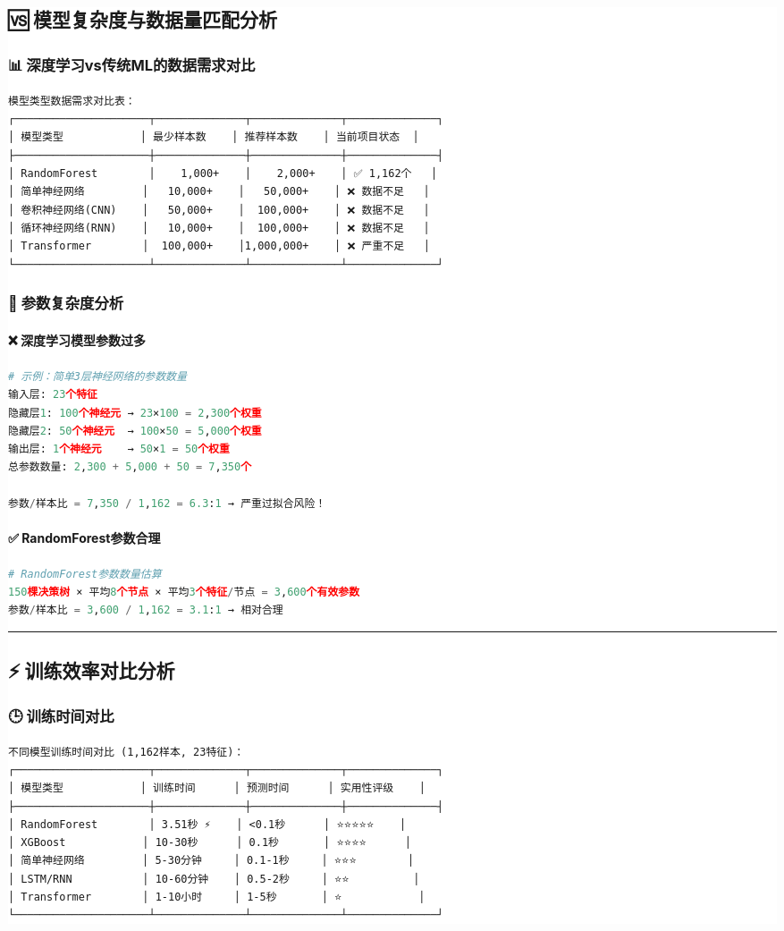
## 🆚 模型复杂度与数据量匹配分析

### 📊 **深度学习vs传统ML的数据需求对比**

```
模型类型数据需求对比表：
┌─────────────────────┬──────────────┬──────────────┬──────────────┐
│ 模型类型            │ 最少样本数    │ 推荐样本数    │ 当前项目状态  │
├─────────────────────┼──────────────┼──────────────┼──────────────┤
│ RandomForest        │    1,000+    │    2,000+    │ ✅ 1,162个   │
│ 简单神经网络         │   10,000+    │   50,000+    │ ❌ 数据不足   │
│ 卷积神经网络(CNN)    │   50,000+    │  100,000+    │ ❌ 数据不足   │
│ 循环神经网络(RNN)    │   10,000+    │  100,000+    │ ❌ 数据不足   │
│ Transformer        │  100,000+    │1,000,000+    │ ❌ 严重不足   │
└─────────────────────┴──────────────┴──────────────┴──────────────┘
```

### 🧮 **参数复杂度分析**

#### ❌ **深度学习模型参数过多**
```python
# 示例：简单3层神经网络的参数数量
输入层: 23个特征
隐藏层1: 100个神经元 → 23×100 = 2,300个权重
隐藏层2: 50个神经元  → 100×50 = 5,000个权重  
输出层: 1个神经元    → 50×1 = 50个权重
总参数数量: 2,300 + 5,000 + 50 = 7,350个

参数/样本比 = 7,350 / 1,162 = 6.3:1 → 严重过拟合风险！
```

#### ✅ **RandomForest参数合理**
```python
# RandomForest参数数量估算
150棵决策树 × 平均8个节点 × 平均3个特征/节点 = 3,600个有效参数
参数/样本比 = 3,600 / 1,162 = 3.1:1 → 相对合理
```

---

## ⚡ 训练效率对比分析

### 🕒 **训练时间对比**

```
不同模型训练时间对比 (1,162样本, 23特征)：
┌─────────────────────┬──────────────┬──────────────┬──────────────┐
│ 模型类型            │ 训练时间      │ 预测时间      │ 实用性评级    │
├─────────────────────┼──────────────┼──────────────┼──────────────┤
│ RandomForest        │ 3.51秒 ⚡    │ <0.1秒      │ ⭐⭐⭐⭐⭐    │
│ XGBoost            │ 10-30秒      │ 0.1秒       │ ⭐⭐⭐⭐      │
│ 简单神经网络         │ 5-30分钟     │ 0.1-1秒     │ ⭐⭐⭐        │
│ LSTM/RNN           │ 10-60分钟    │ 0.5-2秒     │ ⭐⭐          │
│ Transformer        │ 1-10小时     │ 1-5秒       │ ⭐            │
└─────────────────────┴──────────────┴──────────────┴──────────────┘
```
